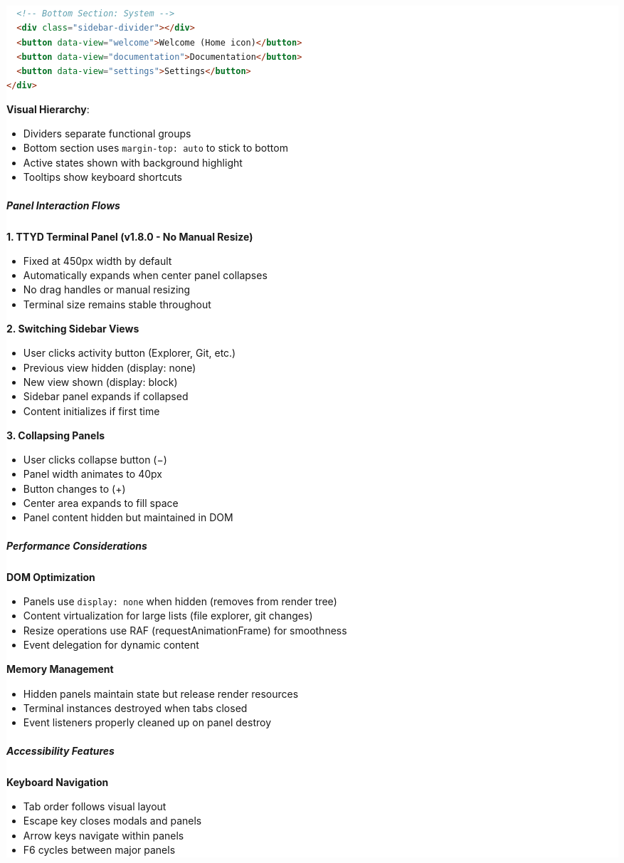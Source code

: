 ```html
  <!-- Bottom Section: System -->
  <div class="sidebar-divider"></div>
  <button data-view="welcome">Welcome (Home icon)</button>
  <button data-view="documentation">Documentation</button>
  <button data-view="settings">Settings</button>
</div>
```

**Visual Hierarchy**:
- Dividers separate functional groups
- Bottom section uses `margin-top: auto` to stick to bottom
- Active states shown with background highlight
- Tooltips show keyboard shortcuts

##### Panel Interaction Flows

**1. TTYD Terminal Panel (v1.8.0 - No Manual Resize)**
- Fixed at 450px width by default
- Automatically expands when center panel collapses
- No drag handles or manual resizing
- Terminal size remains stable throughout

**2. Switching Sidebar Views**
- User clicks activity button (Explorer, Git, etc.)
- Previous view hidden (display: none)
- New view shown (display: block)
- Sidebar panel expands if collapsed
- Content initializes if first time

**3. Collapsing Panels**
- User clicks collapse button (−)
- Panel width animates to 40px
- Button changes to (+)
- Center area expands to fill space
- Panel content hidden but maintained in DOM

##### Performance Considerations

**DOM Optimization**
- Panels use `display: none` when hidden (removes from render tree)
- Content virtualization for large lists (file explorer, git changes)
- Resize operations use RAF (requestAnimationFrame) for smoothness
- Event delegation for dynamic content

**Memory Management**
- Hidden panels maintain state but release render resources
- Terminal instances destroyed when tabs closed
- Event listeners properly cleaned up on panel destroy

##### Accessibility Features

**Keyboard Navigation**
- Tab order follows visual layout
- Escape key closes modals and panels
- Arrow keys navigate within panels
- F6 cycles between major panels
